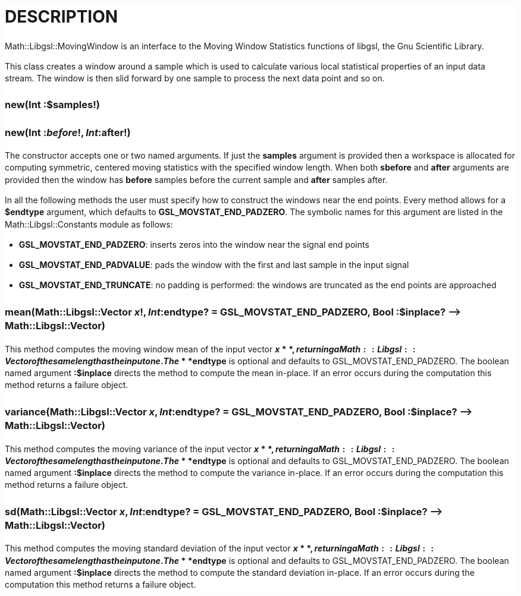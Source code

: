 DESCRIPTION
===========

Math::Libgsl::MovingWindow is an interface to the Moving Window Statistics functions of libgsl, the Gnu Scientific Library.

This class creates a window around a sample which is used to calculate various local statistical properties of an input data stream. The window is then slid forward by one sample to process the next data point and so on.

### new(Int :$samples!)

### new(Int :$before!, Int :$after!)

The constructor accepts one or two named arguments. If just the **samples** argument is provided then a workspace is allocated for computing symmetric, centered moving statistics with the specified window length. When both **sbefore** and **after** arguments are provided then the window has **before** samples before the current sample and **after** samples after.

In all the following methods the user must specify how to construct the windows near the end points. Every method allows for a **$endtype** argument, which defaults to **GSL_MOVSTAT_END_PADZERO**. The symbolic names for this argument are listed in the Math::Libgsl::Constants module as follows:

  * **GSL_MOVSTAT_END_PADZERO**: inserts zeros into the window near the signal end points

  * **GSL_MOVSTAT_END_PADVALUE**: pads the window with the first and last sample in the input signal

  * **GSL_MOVSTAT_END_TRUNCATE**: no padding is performed: the windows are truncated as the end points are approached

### mean(Math::Libgsl::Vector $x!, Int :$endtype? = GSL_MOVSTAT_END_PADZERO, Bool :$inplace? --> Math::Libgsl::Vector)

This method computes the moving window mean of the input vector **$x**, returning a Math::Libgsl::Vector of the same length as the input one. The **$endtype** is optional and defaults to GSL_MOVSTAT_END_PADZERO. The boolean named argument **:$inplace** directs the method to compute the mean in-place. If an error occurs during the computation this method returns a failure object.

### variance(Math::Libgsl::Vector $x, Int :$endtype? = GSL_MOVSTAT_END_PADZERO, Bool :$inplace? --> Math::Libgsl::Vector)

This method computes the moving variance of the input vector **$x**, returning a Math::Libgsl::Vector of the same length as the input one. The **$endtype** is optional and defaults to GSL_MOVSTAT_END_PADZERO. The boolean named argument **:$inplace** directs the method to compute the variance in-place. If an error occurs during the computation this method returns a failure object.

### sd(Math::Libgsl::Vector $x, Int :$endtype? = GSL_MOVSTAT_END_PADZERO, Bool :$inplace? --> Math::Libgsl::Vector)

This method computes the moving standard deviation of the input vector **$x**, returning a Math::Libgsl::Vector of the same length as the input one. The **$endtype** is optional and defaults to GSL_MOVSTAT_END_PADZERO. The boolean named argument **:$inplace** directs the method to compute the standard deviation in-place. If an error occurs during the computation this method returns a failure object.
